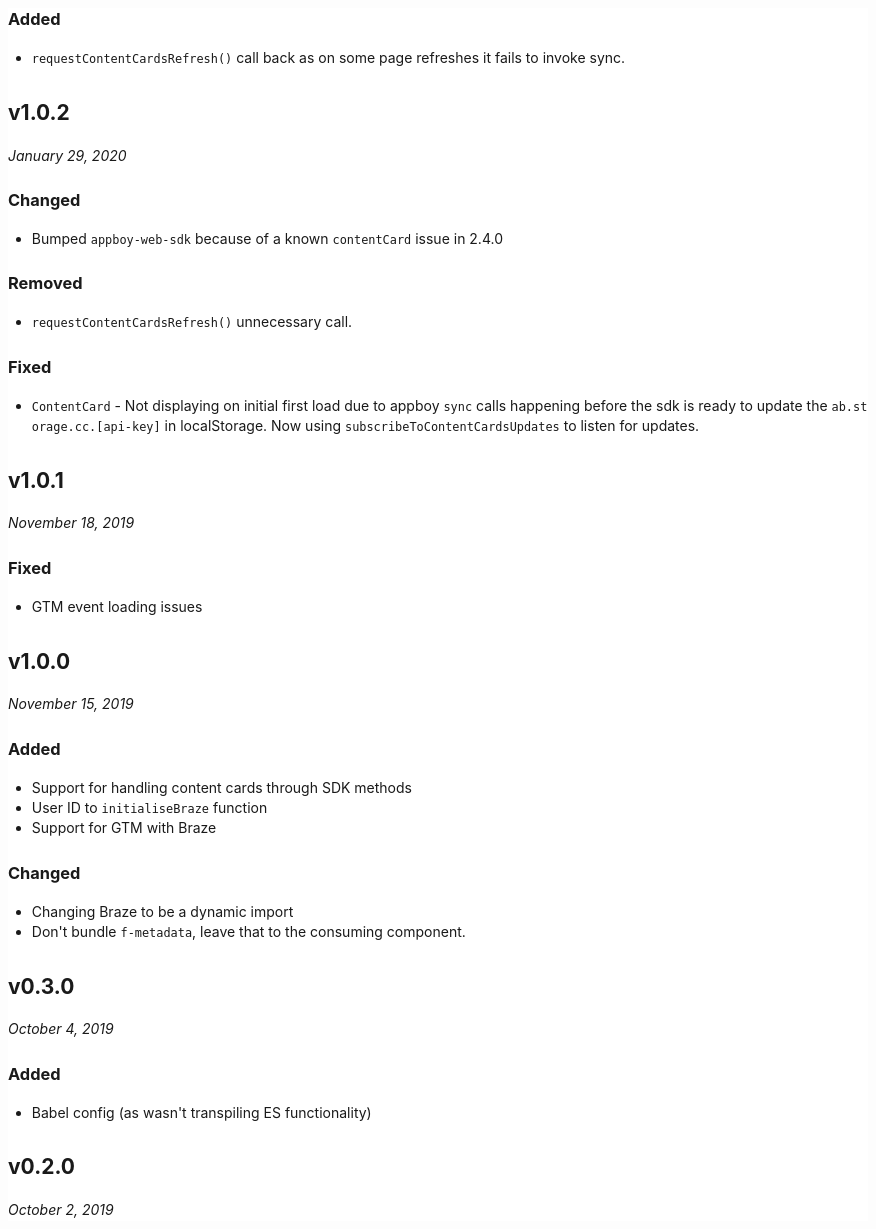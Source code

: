 ### Added
- `requestContentCardsRefresh()` call back as on some page refreshes it fails to invoke sync.


v1.0.2
------------------------------
*January  29, 2020*

### Changed
- Bumped `appboy-web-sdk` because of a known `contentCard` issue in 2.4.0

### Removed
- `requestContentCardsRefresh()` unnecessary call.

### Fixed
- `ContentCard` - Not displaying on initial first load due to appboy `sync`
calls happening before the sdk is ready to update the
`ab.storage.cc.[api-key]` in localStorage. Now using `subscribeToContentCardsUpdates` to listen
for updates.


v1.0.1
------------------------------
*November 18, 2019*

### Fixed
- GTM event loading issues


v1.0.0
------------------------------
*November 15, 2019*

### Added
- Support for handling content cards through SDK methods
- User ID to `initialiseBraze` function
- Support for GTM with Braze

### Changed
- Changing Braze to be a dynamic import
- Don't bundle `f-metadata`, leave that to the consuming component.


v0.3.0
------------------------------
*October 4, 2019*

### Added
- Babel config (as wasn't transpiling ES functionality)


v0.2.0
------------------------------
*October 2, 2019*
